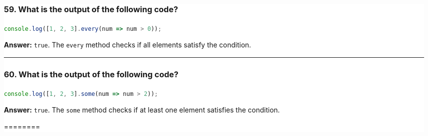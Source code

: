 
### 59. **What is the output of the following code?**
```javascript
console.log([1, 2, 3].every(num => num > 0));
```
**Answer:** `true`. The `every` method checks if all elements satisfy the condition.

---

### 60. **What is the output of the following code?**
```javascript
console.log([1, 2, 3].some(num => num > 2));
```
**Answer:** `true`. The `some` method checks if at least one element satisfies the condition.

========